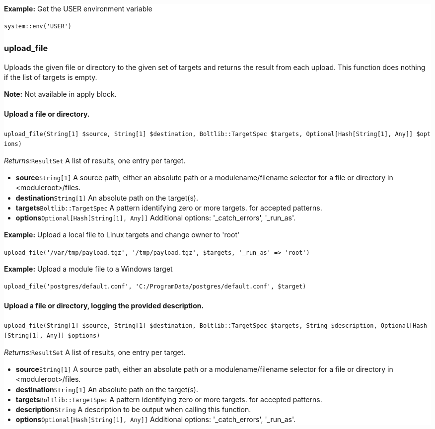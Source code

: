 **Example:** Get the USER environment variable

```
system::env('USER')
```

### upload\_file

Uploads the given file or directory to the given set of targets and returns the result from each upload. This function does nothing if the list of targets is empty.

**Note:** Not available in apply block.

#### Upload a file or directory.

```
upload_file(String[1] $source, String[1] $destination, Boltlib::TargetSpec $targets, Optional[Hash[String[1], Any]] $options)
```

*Returns:*`ResultSet` A list of results, one entry per target.

-   **source**`String[1]` A source path, either an absolute path or a modulename/filename selector for a file or directory in <moduleroot\>/files.
-   **destination**`String[1]` An absolute path on the target\(s\).
-   **targets**`Boltlib::TargetSpec` A pattern identifying zero or more targets.   for accepted patterns.
-   **options**`Optional[Hash[String[1], Any]]` Additional options: '\_catch\_errors', '\_run\_as'.

**Example:** Upload a local file to Linux targets and change owner to 'root'

```
upload_file('/var/tmp/payload.tgz', '/tmp/payload.tgz', $targets, '_run_as' => 'root')
```

**Example:** Upload a module file to a Windows target

```
upload_file('postgres/default.conf', 'C:/ProgramData/postgres/default.conf', $target)
```

#### Upload a file or directory, logging the provided description.

```
upload_file(String[1] $source, String[1] $destination, Boltlib::TargetSpec $targets, String $description, Optional[Hash[String[1], Any]] $options)
```

*Returns:*`ResultSet` A list of results, one entry per target.

-   **source**`String[1]` A source path, either an absolute path or a modulename/filename selector for a file or directory in <moduleroot\>/files.
-   **destination**`String[1]` An absolute path on the target\(s\).
-   **targets**`Boltlib::TargetSpec` A pattern identifying zero or more targets.   for accepted patterns.
-   **description**`String` A description to be output when calling this function.
-   **options**`Optional[Hash[String[1], Any]]` Additional options: '\_catch\_errors', '\_run\_as'.
